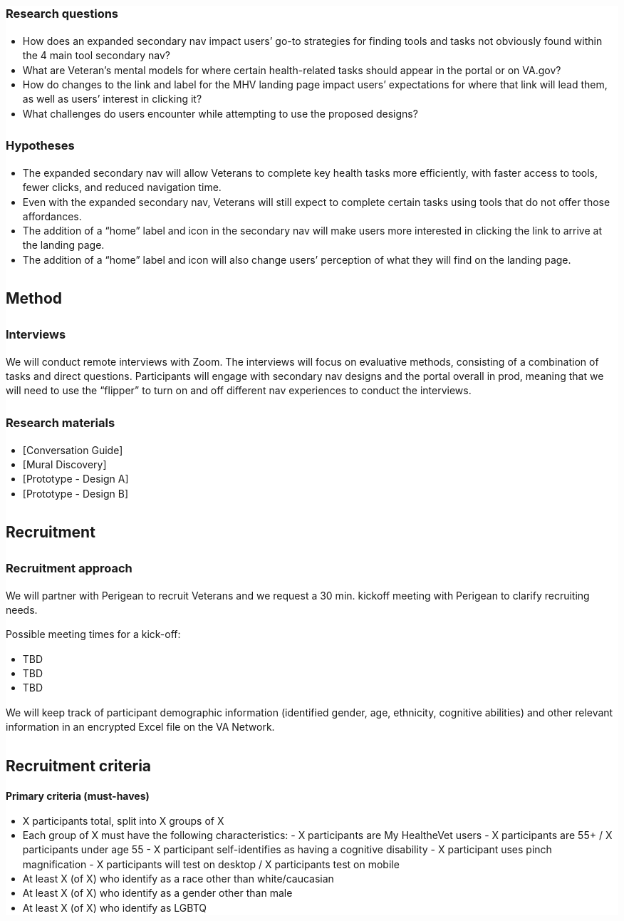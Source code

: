 ### Research questions
* How does an expanded secondary nav impact users’ go-to strategies for finding tools and tasks not obviously found within the 4 main tool secondary nav? 
* What are Veteran’s mental models for where certain health-related tasks should appear in the portal or on VA.gov?
* How do changes to the link and label for the MHV landing page impact users’ expectations for where that link will lead them, as well as users’ interest in clicking it?
* What challenges do users encounter while attempting to use the proposed designs?

### Hypotheses
* The expanded secondary nav will allow Veterans to complete key health tasks more efficiently, with faster access to tools, fewer clicks, and reduced navigation time.
* Even with the expanded secondary nav, Veterans will still expect to complete certain tasks using tools that do not offer those affordances.
* The addition of a “home” label and icon in the secondary nav will make users more interested in clicking the link to arrive at the landing page.
* The addition of a “home” label and icon will also change users’ perception of what they will find on the landing page.

## Method
### Interviews
We will conduct remote interviews with Zoom. The interviews will focus on evaluative methods, consisting of a combination of tasks and direct questions. Participants will engage with secondary nav designs and the portal overall in prod, meaning that we will need to use the “flipper” to turn on and off different nav experiences to conduct the interviews.

### Research materials
- [Conversation Guide]
- [Mural Discovery] 
- [Prototype - Design A]
- [Prototype - Design B]

## Recruitment
### Recruitment approach
We will partner with Perigean to recruit Veterans and we request a 30 min. kickoff meeting with Perigean to clarify recruiting needs.

Possible meeting times for a kick-off:
* TBD
* TBD
* TBD

We will keep track of participant demographic information (identified gender, age, ethnicity, cognitive abilities) and other relevant information in an encrypted Excel file on the VA Network.

## Recruitment criteria

**Primary criteria (must-haves)**
- X participants total, split into X groups of X
- Each group of X must have the following characteristics:
          - X participants are My HealtheVet users
          - X participants are 55+ / X participants under age 55
          - X participant self-identifies as having a cognitive disability
          - X participant uses pinch magnification
          - X participants will test on desktop / X participants test on mobile
- At least X (of X) who identify as a race other than white/caucasian
- At least X (of X) who identify as a gender other than male
- At least X (of X)  who identify as LGBTQ
